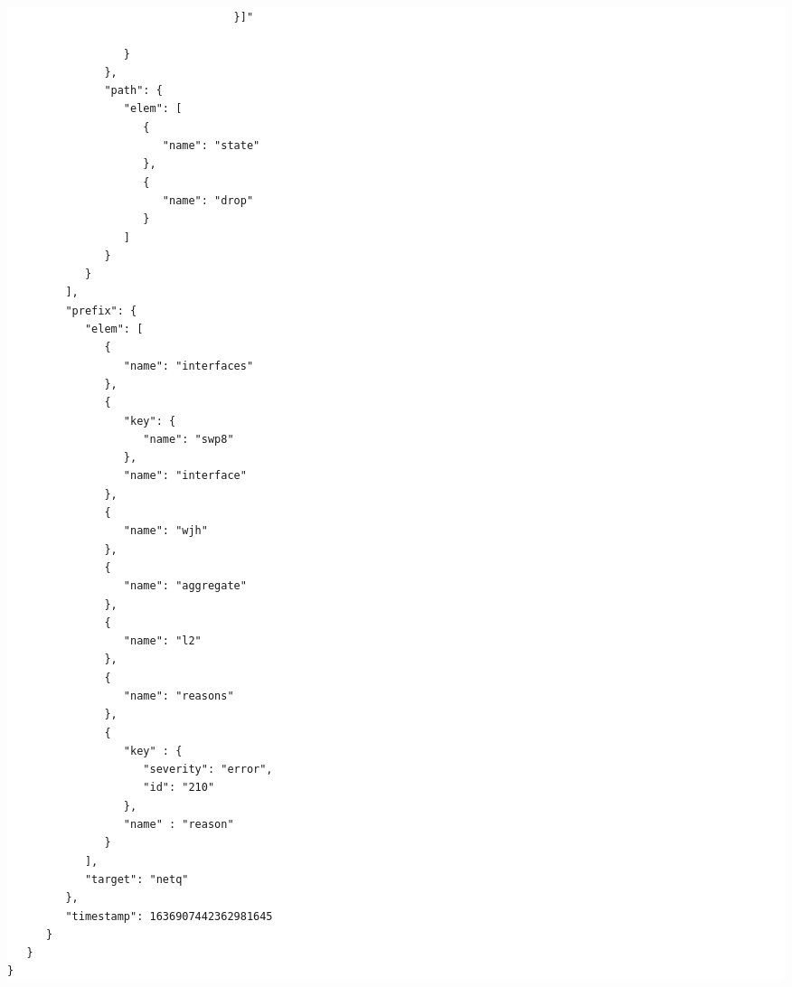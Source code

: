 ```
								   }]"

                  }
               },
               "path": {
                  "elem": [
                     {
                        "name": "state"
                     },
                     {
                        "name": "drop"
                     }
                  ]
               }
            }
         ],
         "prefix": {
            "elem": [
               {
                  "name": "interfaces"
               },
               {
                  "key": {
                     "name": "swp8"
                  },
                  "name": "interface"
               },
               {
                  "name": "wjh"
               },
               {
                  "name": "aggregate"
               },
               {
                  "name": "l2"
               },
               {
                  "name": "reasons"
               },
               {
                  "key" : {
                     "severity": "error",
                     "id": "210"
                  },
                  "name" : "reason"
               }
            ],
            "target": "netq"
         },
         "timestamp": 1636907442362981645
      }
   }
}
```